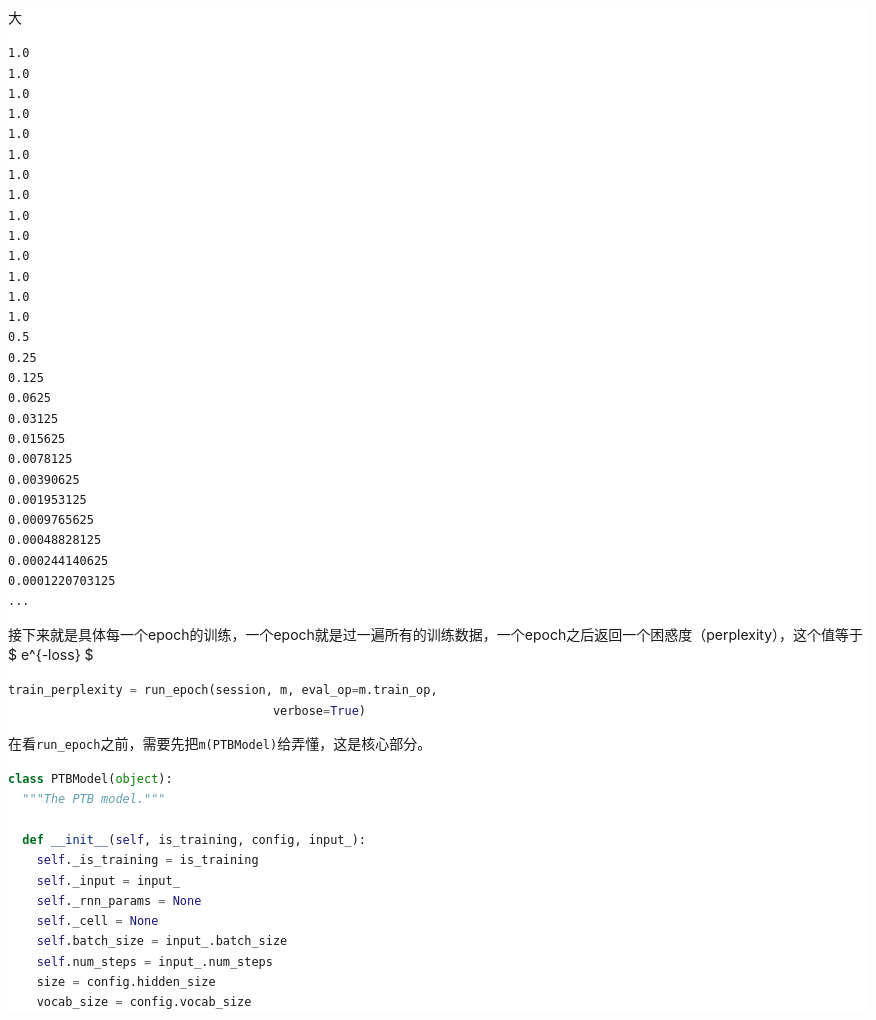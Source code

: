 大
```
1.0
1.0
1.0
1.0
1.0
1.0
1.0
1.0
1.0
1.0
1.0
1.0
1.0
1.0
0.5
0.25
0.125
0.0625
0.03125
0.015625
0.0078125
0.00390625
0.001953125
0.0009765625
0.00048828125
0.000244140625
0.0001220703125
...
```

接下来就是具体每一个epoch的训练，一个epoch就是过一遍所有的训练数据，一个epoch之后返回一个困惑度（perplexity），这个值等于 $ e^{-loss} $

```py
train_perplexity = run_epoch(session, m, eval_op=m.train_op,
                                     verbose=True)
```

在看`run_epoch`之前，需要先把`m(PTBModel)`给弄懂，这是核心部分。

```py
class PTBModel(object):
  """The PTB model."""

  def __init__(self, is_training, config, input_):
    self._is_training = is_training
    self._input = input_
    self._rnn_params = None
    self._cell = None
    self.batch_size = input_.batch_size
    self.num_steps = input_.num_steps
    size = config.hidden_size
    vocab_size = config.vocab_size
```
